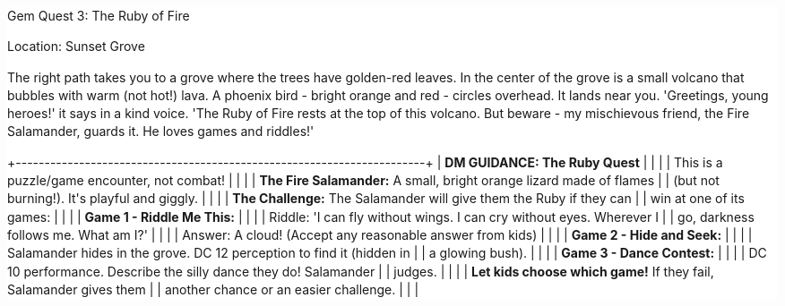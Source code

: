 Gem Quest 3: The Ruby of Fire

Location: Sunset Grove

The right path takes you to a grove where the trees have golden-red
leaves. In the center of the grove is a small volcano that bubbles with
warm (not hot!) lava. A phoenix bird - bright orange and red - circles
overhead. It lands near you. \'Greetings, young heroes!\' it says in a
kind voice. \'The Ruby of Fire rests at the top of this volcano. But
beware - my mischievous friend, the Fire Salamander, guards it. He loves
games and riddles!\'

+-----------------------------------------------------------------------+
| **DM GUIDANCE: The Ruby Quest**                                       |
|                                                                       |
| This is a puzzle/game encounter, not combat!                          |
|                                                                       |
| **The Fire Salamander:** A small, bright orange lizard made of flames |
| (but not burning!). It\'s playful and giggly.                         |
|                                                                       |
| **The Challenge:** The Salamander will give them the Ruby if they can |
| win at one of its games:                                              |
|                                                                       |
| **Game 1 - Riddle Me This:**                                          |
|                                                                       |
| Riddle: \'I can fly without wings. I can cry without eyes. Wherever I |
| go, darkness follows me. What am I?\'                                 |
|                                                                       |
| Answer: A cloud! (Accept any reasonable answer from kids)             |
|                                                                       |
| **Game 2 - Hide and Seek:**                                           |
|                                                                       |
| Salamander hides in the grove. DC 12 perception to find it (hidden in |
| a glowing bush).                                                      |
|                                                                       |
| **Game 3 - Dance Contest:**                                           |
|                                                                       |
| DC 10 performance. Describe the silly dance they do! Salamander       |
| judges.                                                               |
|                                                                       |
| **Let kids choose which game!** If they fail, Salamander gives them   |
| another chance or an easier challenge.                                |
|                                                                       |